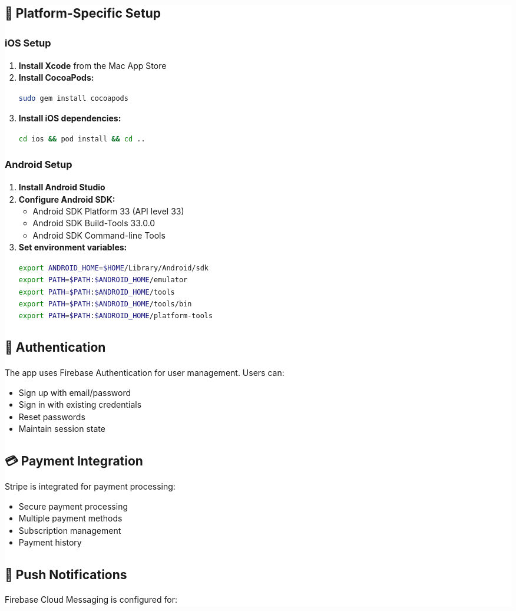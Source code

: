 ## 📱 Platform-Specific Setup

### iOS Setup

1. **Install Xcode** from the Mac App Store
2. **Install CocoaPods:**
   ```bash
   sudo gem install cocoapods
   ```
3. **Install iOS dependencies:**
   ```bash
   cd ios && pod install && cd ..
   ```

### Android Setup

1. **Install Android Studio**
2. **Configure Android SDK:**
   - Android SDK Platform 33 (API level 33)
   - Android SDK Build-Tools 33.0.0
   - Android SDK Command-line Tools
3. **Set environment variables:**
   ```bash
   export ANDROID_HOME=$HOME/Library/Android/sdk
   export PATH=$PATH:$ANDROID_HOME/emulator
   export PATH=$PATH:$ANDROID_HOME/tools
   export PATH=$PATH:$ANDROID_HOME/tools/bin
   export PATH=$PATH:$ANDROID_HOME/platform-tools
   ```

## 🔐 Authentication

The app uses Firebase Authentication for user management. Users can:

- Sign up with email/password
- Sign in with existing credentials
- Reset passwords
- Maintain session state

## 💳 Payment Integration

Stripe is integrated for payment processing:

- Secure payment processing
- Multiple payment methods
- Subscription management
- Payment history

## 📣 Push Notifications

Firebase Cloud Messaging is configured for:
